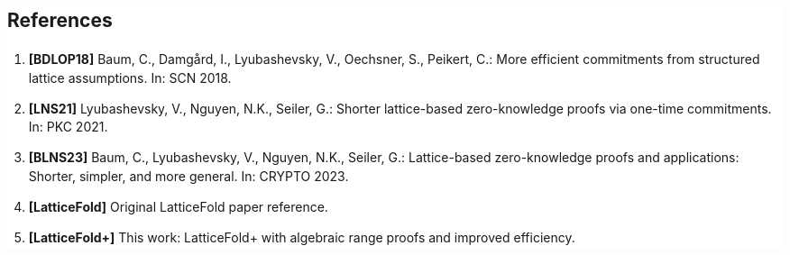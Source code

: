 ## References

1. **[BDLOP18]** Baum, C., Damgård, I., Lyubashevsky, V., Oechsner, S., Peikert, C.: More efficient commitments from structured lattice assumptions. In: SCN 2018.

2. **[LNS21]** Lyubashevsky, V., Nguyen, N.K., Seiler, G.: Shorter lattice-based zero-knowledge proofs via one-time commitments. In: PKC 2021.

3. **[BLNS23]** Baum, C., Lyubashevsky, V., Nguyen, N.K., Seiler, G.: Lattice-based zero-knowledge proofs and applications: Shorter, simpler, and more general. In: CRYPTO 2023.

4. **[LatticeFold]** Original LatticeFold paper reference.

5. **[LatticeFold+]** This work: LatticeFold+ with algebraic range proofs and improved efficiency.